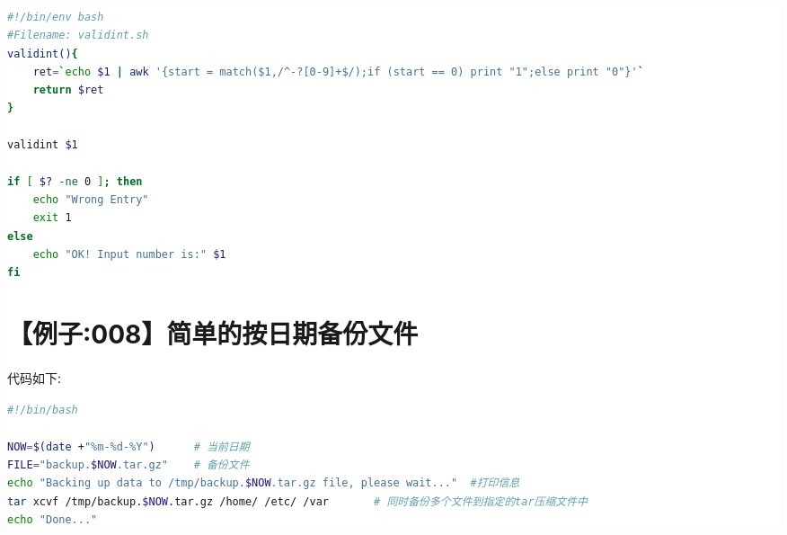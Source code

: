 ```sh
#!/bin/env bash  
#Filename: validint.sh  
validint(){  
    ret=`echo $1 | awk '{start = match($1,/^-?[0-9]+$/);if (start == 0) print "1";else print "0"}'`  
    return $ret  
}  
  
validint $1  
  
if [ $? -ne 0 ]; then  
    echo "Wrong Entry"  
    exit 1  
else  
    echo "OK! Input number is:" $1  
fi  
```


# 【例子:008】简单的按日期备份文件
代码如下:
```sh
#!/bin/bash  
  
NOW=$(date +"%m-%d-%Y")      # 当前日期  
FILE="backup.$NOW.tar.gz"    # 备份文件  
echo "Backing up data to /tmp/backup.$NOW.tar.gz file, please wait..."  #打印信息  
tar xcvf /tmp/backup.$NOW.tar.gz /home/ /etc/ /var       # 同时备份多个文件到指定的tar压缩文件中  
echo "Done..."  
```         
